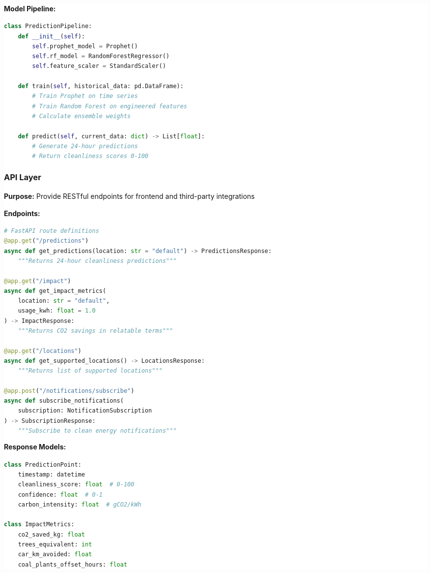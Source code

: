 **Model Pipeline:**
```python
class PredictionPipeline:
    def __init__(self):
        self.prophet_model = Prophet()
        self.rf_model = RandomForestRegressor()
        self.feature_scaler = StandardScaler()
        
    def train(self, historical_data: pd.DataFrame):
        # Train Prophet on time series
        # Train Random Forest on engineered features
        # Calculate ensemble weights
        
    def predict(self, current_data: dict) -> List[float]:
        # Generate 24-hour predictions
        # Return cleanliness scores 0-100
```

### API Layer

**Purpose:** Provide RESTful endpoints for frontend and third-party integrations

**Endpoints:**

```python
# FastAPI route definitions
@app.get("/predictions")
async def get_predictions(location: str = "default") -> PredictionsResponse:
    """Returns 24-hour cleanliness predictions"""
    
@app.get("/impact")
async def get_impact_metrics(
    location: str = "default",
    usage_kwh: float = 1.0
) -> ImpactResponse:
    """Returns CO2 savings in relatable terms"""
    
@app.get("/locations")
async def get_supported_locations() -> LocationsResponse:
    """Returns list of supported locations"""
    
@app.post("/notifications/subscribe")
async def subscribe_notifications(
    subscription: NotificationSubscription
) -> SubscriptionResponse:
    """Subscribe to clean energy notifications"""
```

**Response Models:**
```python
class PredictionPoint:
    timestamp: datetime
    cleanliness_score: float  # 0-100
    confidence: float  # 0-1
    carbon_intensity: float  # gCO2/kWh

class ImpactMetrics:
    co2_saved_kg: float
    trees_equivalent: int
    car_km_avoided: float
    coal_plants_offset_hours: float
```
